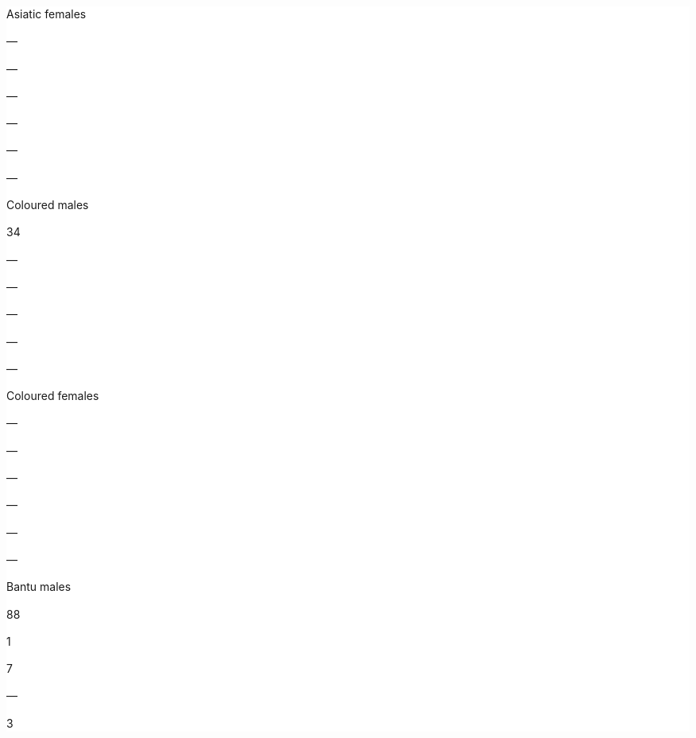 <td><p>Asiatic females</p></td>

<td><p>&#x2014;</p></td>

<td><p>&#x2014;</p></td>

<td><p>&#x2014;</p></td>

<td><p>&#x2014;</p></td>

<td><p>&#x2014;</p></td>

<td><p>&#x2014;</p></td>

</tr>

<tr>

<td><p>Coloured males</p></td>

<td><p>34</p></td>

<td><p>&#x2014;</p></td>

<td><p>&#x2014;</p></td>

<td><p>&#x2014;</p></td>

<td><p>&#x2014;</p></td>

<td><p>&#x2014;</p></td>

</tr>

<tr>

<td><p>Coloured females</p></td>

<td><p>&#x2014;</p></td>

<td><p>&#x2014;</p></td>

<td><p>&#x2014;</p></td>

<td><p>&#x2014;</p></td>

<td><p>&#x2014;</p></td>

<td><p>&#x2014;</p></td>

</tr>

<tr>

<td><p>Bantu males</p></td>

<td><p>88</p></td>

<td><p>1</p></td>

<td><p>7</p></td>

<td><p>&#x2014;</p></td>

<td><p>3</p></td>
